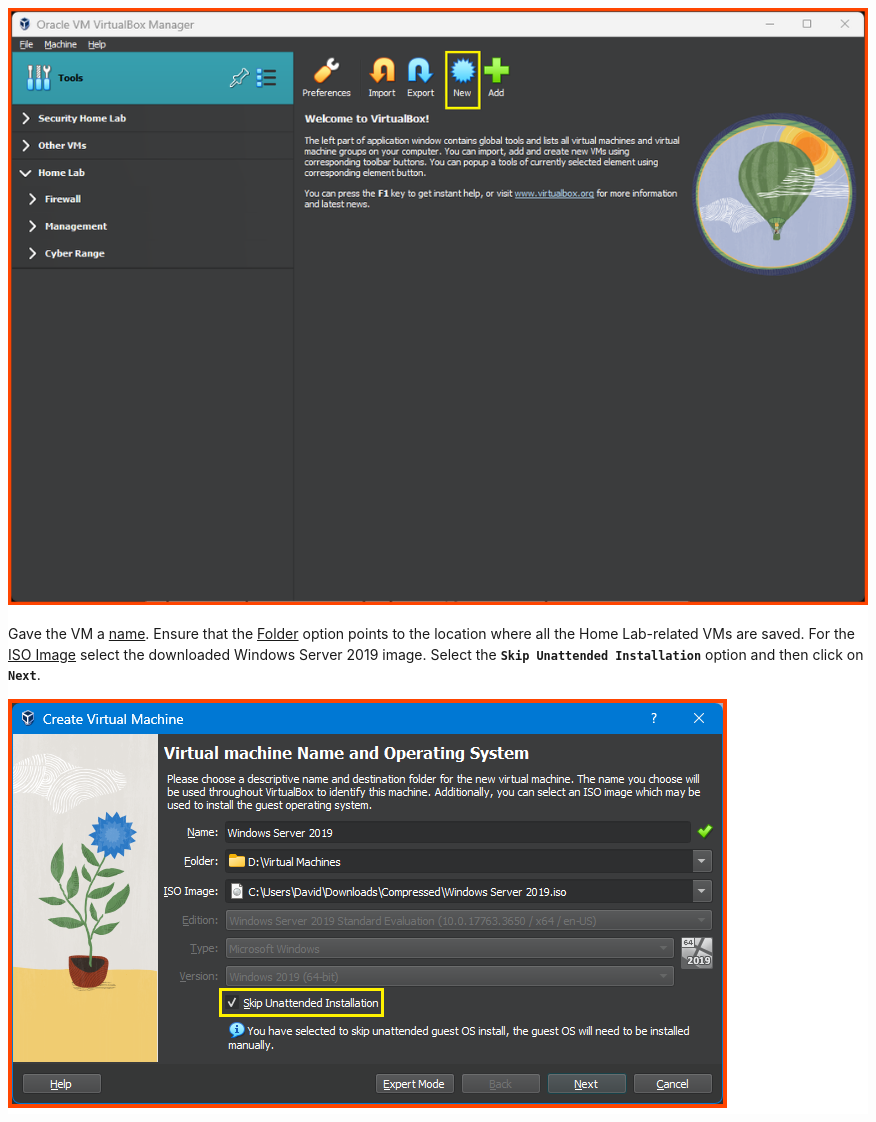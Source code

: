 ![windows-1|540](images/building-home-lab-part-6/windows-1.png)

Gave the VM a <u>name</u>. Ensure that the <u>Folder</u> option points to the location where all the Home Lab-related VMs are saved. For the <u>ISO Image</u> select the downloaded Windows Server 2019 image. Select the **`Skip Unattended Installation`** option and then click on **`Next`**. 

![windows-2|540](images/building-home-lab-part-6/windows-2.png)
